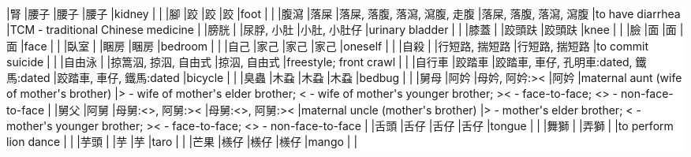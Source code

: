 |腎   |腰子                     |腰子                                                              |腰子                                            |kidney                                           |                                                                                                                          |
|腳   |跤                      |跤                                                               |跤                                             |foot                                             |                                                                                                                          |
|腹瀉  |落屎                     |落屎, 落腹, 落瀉, 瀉腹, 走腹                                              |落屎, 落腹, 落瀉, 瀉腹                                |to have diarrhea                                 |TCM - traditional Chinese medicine                                                                                        |
|膀胱  |                       |尿脬, 小肚                                                          |小肚, 小肚仔                                       |urinary bladder                                  |                                                                                                                          |
|膝蓋  |                       |跤頭趺                                                             |跤頭趺                                           |knee                                             |                                                                                                                          |
|臉   |面                      |面                                                               |面                                             |face                                             |                                                                                                                          |
|臥室  |                       |睏房                                                              |睏房                                            |bedroom                                          |                                                                                                                          |
|自己  |家己                     |家己                                                              |家己                                            |oneself                                          |                                                                                                                          |
|自殺  |                       |行短路, 揣短路                                                        |行短路, 揣短路                                      |to commit suicide                                |                                                                                                                          |
|自由泳 |                       |掠篙泅, 掠泅, 自由式                                                    |掠泅, 自由式                                       |freestyle; front crawl                           |                                                                                                                          |
|自行車 |跤踏車                    |跤踏車, 車仔, 孔明車:dated, 鐵馬:dated                                    |跤踏車, 車仔, 鐵馬:dated                             |bicycle                                          |                                                                                                                          |
|臭蟲  |木蝨                     |木蝨                                                              |木蝨                                            |bedbug                                           |                                                                                                                          |
|舅母  |阿妗                     |母妗, 阿妗:><                                                       |阿妗                                            |maternal aunt (wife of mother's brother)         |> - wife of mother's elder brother; < - wife of mother's younger brother; >< - face-to-face; <> - non-face-to-face        |
|舅父  |阿舅                     |母舅:<>, 阿舅:><                                                    |母舅:<>, 阿舅:><                                  |maternal uncle (mother's brother)                |> - mother's elder brother; < - mother's younger brother; >< - face-to-face; <> - non-face-to-face                        |
|舌頭  |舌仔                     |舌仔                                                              |舌仔                                            |tongue                                           |                                                                                                                          |
|舞獅  |                       |弄獅                                                              |                                              |to perform lion dance                            |                                                                                                                          |
|芋頭  |                       |芋                                                               |芋                                             |taro                                             |                                                                                                                          |
|芒果  |檨仔                     |檨仔                                                              |檨仔                                            |mango                                            |                                                                                                                          |